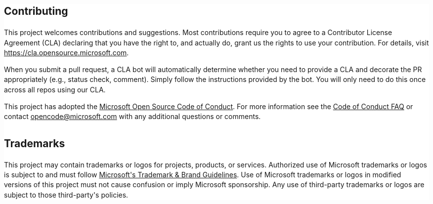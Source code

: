 ## Contributing

This project welcomes contributions and suggestions.  Most contributions require you to agree to a
Contributor License Agreement (CLA) declaring that you have the right to, and actually do, grant us
the rights to use your contribution. For details, visit https://cla.opensource.microsoft.com.

When you submit a pull request, a CLA bot will automatically determine whether you need to provide
a CLA and decorate the PR appropriately (e.g., status check, comment). Simply follow the instructions
provided by the bot. You will only need to do this once across all repos using our CLA.

This project has adopted the [Microsoft Open Source Code of Conduct](https://opensource.microsoft.com/codeofconduct/).
For more information see the [Code of Conduct FAQ](https://opensource.microsoft.com/codeofconduct/faq/) or
contact [opencode@microsoft.com](mailto:opencode@microsoft.com) with any additional questions or comments.

## Trademarks

This project may contain trademarks or logos for projects, products, or services. Authorized use of Microsoft 
trademarks or logos is subject to and must follow
[Microsoft's Trademark & Brand Guidelines](https://www.microsoft.com/en-us/legal/intellectualproperty/trademarks/usage/general).
Use of Microsoft trademarks or logos in modified versions of this project must not cause confusion or imply Microsoft sponsorship.
Any use of third-party trademarks or logos are subject to those third-party's policies.
